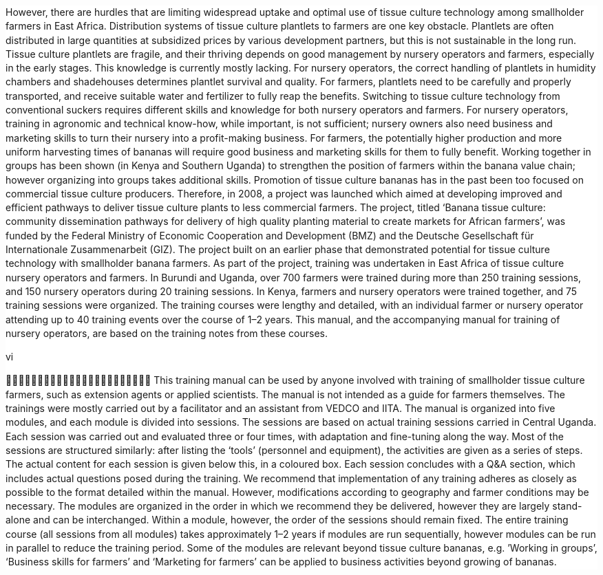 However, there are hurdles that are limiting widespread uptake and optimal use of tissue culture
technology among smallholder farmers in East Africa. Distribution systems of tissue culture plantlets
to farmers are one key obstacle. Plantlets are often distributed in large quantities at subsidized
prices by various development partners, but this is not sustainable in the long run. Tissue culture
plantlets are fragile, and their thriving depends on good management by nursery operators and
farmers, especially in the early stages. This knowledge is currently mostly lacking. For nursery
operators, the correct handling of plantlets in humidity chambers and shadehouses determines
plantlet survival and quality. For farmers, plantlets need to be carefully and properly transported,
and receive suitable water and fertilizer to fully reap the benefits.
Switching to tissue culture technology from conventional suckers requires different skills and
knowledge for both nursery operators and farmers. For nursery operators, training in agronomic and
technical know-how, while important, is not sufficient; nursery owners also need business and
marketing skills to turn their nursery into a profit-making business. For farmers, the potentially
higher production and more uniform harvesting times of bananas will require good business and
marketing skills for them to fully benefit. Working together in groups has been shown (in Kenya and
Southern Uganda) to strengthen the position of farmers within the banana value chain; however
organizing into groups takes additional skills.
Promotion of tissue culture bananas has in the past been too focused on commercial tissue culture
producers. Therefore, in 2008, a project was launched which aimed at developing improved and
efficient pathways to deliver tissue culture plants to less commercial farmers. The project, titled
‘Banana tissue culture: community dissemination pathways for delivery of high quality planting
material to create markets for African farmers’, was funded  by the Federal Ministry of Economic
Cooperation and Development (BMZ) and the Deutsche Gesellschaft für Internationale
Zusammenarbeit (GIZ). The project built on an earlier phase that demonstrated potential for tissue
culture technology with smallholder banana farmers. As part of the project, training was undertaken
in East Africa of tissue culture nursery operators and farmers. In Burundi and Uganda, over 700
farmers were trained during more than 250 training sessions, and 150 nursery operators during 20
training sessions. In Kenya, farmers and nursery operators were trained together, and 75 training
sessions were organized. The training courses were lengthy and detailed, with an individual farmer
or nursery operator attending up to 40 training events over the course of 1–2 years. This manual,
and the accompanying manual for training of nursery operators, are based on the training notes
from these courses.

vi


This training manual can be used by anyone involved with training of smallholder tissue culture
farmers, such as extension agents or applied scientists. The manual is not intended as a guide for
farmers themselves. The trainings were mostly carried out by a facilitator and an assistant from
VEDCO and IITA.
The manual is organized into five modules, and each module is divided into sessions. The sessions
are based on actual training sessions carried in Central Uganda. Each session was carried out and
evaluated three or four times, with adaptation and fine-tuning along the way.
Most of the sessions are structured similarly: after listing the ‘tools’ (personnel and equipment), the
activities are given as a series of steps. The actual content for each session is given below this, in a
coloured box. Each session concludes with a Q&A section, which includes actual questions posed
during the training.
We recommend that implementation of any training adheres as closely as possible to the format
detailed within the manual. However, modifications according to geography and farmer conditions
may be necessary.
The modules are organized in the order in which we recommend they be delivered, however they
are largely stand-alone and can be interchanged. Within a module, however, the order of the
sessions should remain fixed. The entire training course (all sessions from all modules) takes
approximately 1–2 years if modules are run sequentially, however modules can be run in parallel to
reduce the training period.
Some of the modules are relevant beyond tissue culture bananas, e.g. ’Working in groups’, ‘Business
skills for farmers’ and ‘Marketing for farmers’ can be applied to business activities beyond growing
of bananas.
